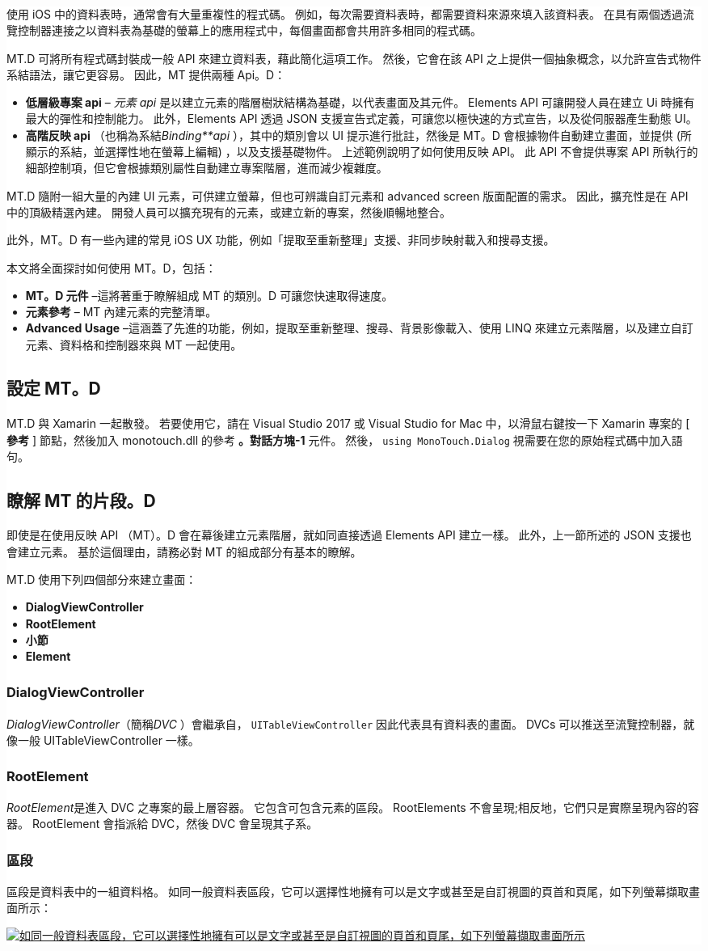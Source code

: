 使用 iOS 中的資料表時，通常會有大量重複性的程式碼。
例如，每次需要資料表時，都需要資料來源來填入該資料表。 在具有兩個透過流覽控制器連接之以資料表為基礎的螢幕上的應用程式中，每個畫面都會共用許多相同的程式碼。

MT.D 可將所有程式碼封裝成一般 API 來建立資料表，藉此簡化這項工作。 然後，它會在該 API 之上提供一個抽象概念，以允許宣告式物件系結語法，讓它更容易。 因此，MT 提供兩種 Api。D：

- **低層級專案 api** –  *元素 api* 是以建立元素的階層樹狀結構為基礎，以代表畫面及其元件。 Elements API 可讓開發人員在建立 Ui 時擁有最大的彈性和控制能力。 此外，Elements API 透過 JSON 支援宣告式定義，可讓您以極快速的方式宣告，以及從伺服器產生動態 UI。 
- **高階反映 api** （也稱為系結*Binding**api* ），其中的類別會以 UI 提示進行批註，然後是 MT。D 會根據物件自動建立畫面，並提供 (所顯示的系結，並選擇性地在螢幕上編輯) ，以及支援基礎物件。   上述範例說明了如何使用反映 API。 此 API 不會提供專案 API 所執行的細部控制項，但它會根據類別屬性自動建立專案階層，進而減少複雜度。 

MT.D 隨附一組大量的內建 UI 元素，可供建立螢幕，但也可辨識自訂元素和 advanced screen 版面配置的需求。 因此，擴充性是在 API 中的頂級精選內建。 開發人員可以擴充現有的元素，或建立新的專案，然後順暢地整合。

此外，MT。D 有一些內建的常見 iOS UX 功能，例如「提取至重新整理」支援、非同步映射載入和搜尋支援。

本文將全面探討如何使用 MT。D，包括：

- **MT。D 元件** –這將著重于瞭解組成 MT 的類別。D 可讓您快速取得速度。 
- **元素參考** – MT 內建元素的完整清單。 
- **Advanced Usage** –這涵蓋了先進的功能，例如，提取至重新整理、搜尋、背景影像載入、使用 LINQ 來建立元素階層，以及建立自訂元素、資料格和控制器來與 MT 一起使用。 

## <a name="setting-up-mtd"></a>設定 MT。D

MT.D 與 Xamarin 一起散發。 若要使用它，請在 Visual Studio 2017 或 Visual Studio for Mac 中，以滑鼠右鍵按一下 Xamarin 專案的 [ **參考** ] 節點，然後加入 monotouch.dll 的參考 **。對話方塊-1** 元件。 然後， `using MonoTouch.Dialog` 視需要在您的原始程式碼中加入語句。

## <a name="understanding-the-pieces-of-mtd"></a>瞭解 MT 的片段。D

即使是在使用反映 API （MT）。D 會在幕後建立元素階層，就如同直接透過 Elements API 建立一樣。 此外，上一節所述的 JSON 支援也會建立元素。 基於這個理由，請務必對 MT 的組成部分有基本的瞭解。

MT.D 使用下列四個部分來建立畫面：

- **DialogViewController**
- **RootElement**
- **小節**
- **Element**

### <a name="dialogviewcontroller"></a>DialogViewController

*DialogViewController*（簡稱*DVC* ）會繼承自， `UITableViewController` 因此代表具有資料表的畫面。 DVCs 可以推送至流覽控制器，就像一般 UITableViewController 一樣。

### <a name="rootelement"></a>RootElement

*RootElement*是進入 DVC 之專案的最上層容器。 它包含可包含元素的區段。 RootElements 不會呈現;相反地，它們只是實際呈現內容的容器。 RootElement 會指派給 DVC，然後 DVC 會呈現其子系。

### <a name="section"></a>區段

區段是資料表中的一組資料格。 如同一般資料表區段，它可以選擇性地擁有可以是文字或甚至是自訂視圖的頁首和頁尾，如下列螢幕擷取畫面所示：

 [![如同一般資料表區段，它可以選擇性地擁有可以是文字或甚至是自訂視圖的頁首和頁尾，如下列螢幕擷取畫面所示](images/image2.png)](images/image2.png#lightbox)
